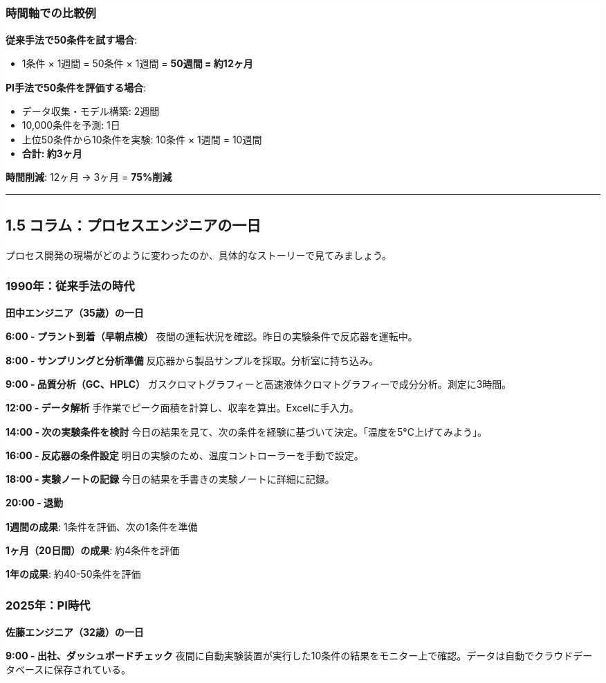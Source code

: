 ### 時間軸での比較例

**従来手法で50条件を試す場合**:
- 1条件 × 1週間 = 50条件 × 1週間 = **50週間 = 約12ヶ月**

**PI手法で50条件を評価する場合**:
- データ収集・モデル構築: 2週間
- 10,000条件を予測: 1日
- 上位50条件から10条件を実験: 10条件 × 1週間 = 10週間
- **合計: 約3ヶ月**

**時間削減**: 12ヶ月 → 3ヶ月 = **75%削減**

---

## 1.5 コラム：プロセスエンジニアの一日

プロセス開発の現場がどのように変わったのか、具体的なストーリーで見てみましょう。

### 1990年：従来手法の時代

**田中エンジニア（35歳）の一日**

**6:00 - プラント到着（早朝点検）**
夜間の運転状況を確認。昨日の実験条件で反応器を運転中。

**8:00 - サンプリングと分析準備**
反応器から製品サンプルを採取。分析室に持ち込み。

**9:00 - 品質分析（GC、HPLC）**
ガスクロマトグラフィーと高速液体クロマトグラフィーで成分分析。測定に3時間。

**12:00 - データ解析**
手作業でピーク面積を計算し、収率を算出。Excelに手入力。

**14:00 - 次の実験条件を検討**
今日の結果を見て、次の条件を経験に基づいて決定。「温度を5°C上げてみよう」。

**16:00 - 反応器の条件設定**
明日の実験のため、温度コントローラーを手動で設定。

**18:00 - 実験ノートの記録**
今日の結果を手書きの実験ノートに詳細に記録。

**20:00 - 退勤**

**1週間の成果**: 1条件を評価、次の1条件を準備

**1ヶ月（20日間）の成果**: 約4条件を評価

**1年の成果**: 約40-50条件を評価

### 2025年：PI時代

**佐藤エンジニア（32歳）の一日**

**9:00 - 出社、ダッシュボードチェック**
夜間に自動実験装置が実行した10条件の結果をモニター上で確認。データは自動でクラウドデータベースに保存されている。
